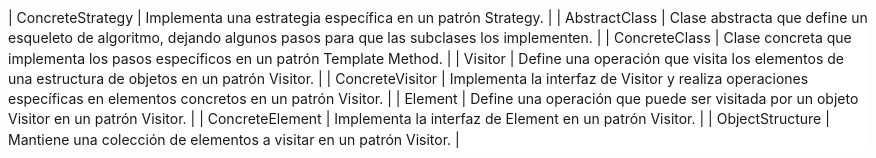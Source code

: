 | ConcreteStrategy            | Implementa una estrategia específica en un patrón Strategy.                                                        |
| AbstractClass               | Clase abstracta que define un esqueleto de algoritmo, dejando algunos pasos para que las subclases los implementen. |
| ConcreteClass               | Clase concreta que implementa los pasos específicos en un patrón Template Method.                                  |
| Visitor                     | Define una operación que visita los elementos de una estructura de objetos en un patrón Visitor.                  |
| ConcreteVisitor             | Implementa la interfaz de Visitor y realiza operaciones específicas en elementos concretos en un patrón Visitor. |
| Element                     | Define una operación que puede ser visitada por un objeto Visitor en un patrón Visitor.                           |
| ConcreteElement             | Implementa la interfaz de Element en un patrón Visitor.                                                            |
| ObjectStructure             | Mantiene una colección de elementos a visitar en un patrón Visitor.                                               |
